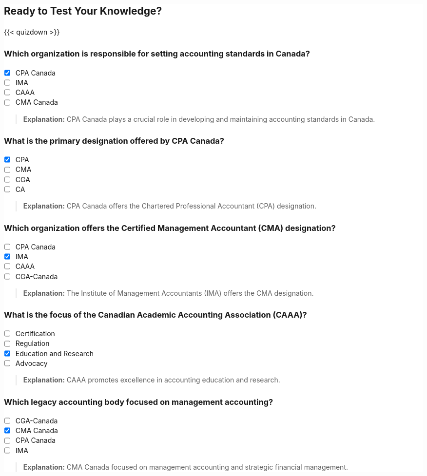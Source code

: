 ## **Ready to Test Your Knowledge?**

{{< quizdown >}}

### Which organization is responsible for setting accounting standards in Canada?

- [x] CPA Canada
- [ ] IMA
- [ ] CAAA
- [ ] CMA Canada

> **Explanation:** CPA Canada plays a crucial role in developing and maintaining accounting standards in Canada.

### What is the primary designation offered by CPA Canada?

- [x] CPA
- [ ] CMA
- [ ] CGA
- [ ] CA

> **Explanation:** CPA Canada offers the Chartered Professional Accountant (CPA) designation.

### Which organization offers the Certified Management Accountant (CMA) designation?

- [ ] CPA Canada
- [x] IMA
- [ ] CAAA
- [ ] CGA-Canada

> **Explanation:** The Institute of Management Accountants (IMA) offers the CMA designation.

### What is the focus of the Canadian Academic Accounting Association (CAAA)?

- [ ] Certification
- [ ] Regulation
- [x] Education and Research
- [ ] Advocacy

> **Explanation:** CAAA promotes excellence in accounting education and research.

### Which legacy accounting body focused on management accounting?

- [ ] CGA-Canada
- [x] CMA Canada
- [ ] CPA Canada
- [ ] IMA

> **Explanation:** CMA Canada focused on management accounting and strategic financial management.

